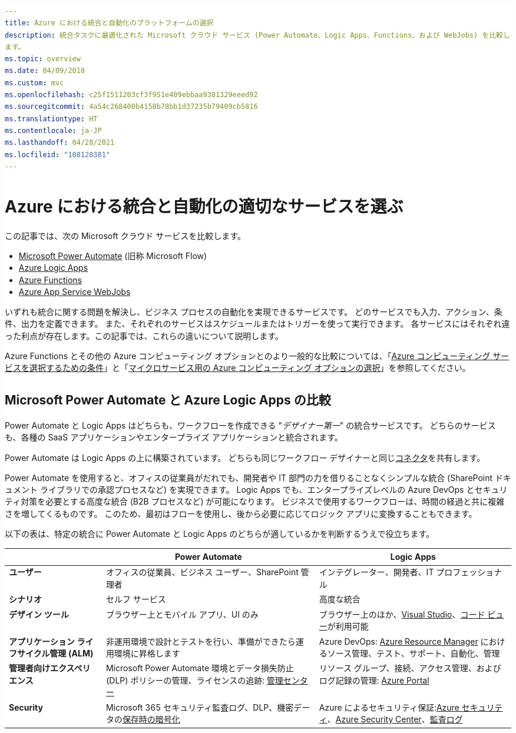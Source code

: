 ```yaml
---
title: Azure における統合と自動化のプラットフォームの選択
description: 統合タスクに最適化された Microsoft クラウド サービス (Power Automate、Logic Apps、Functions、および WebJobs) を比較します。
ms.topic: overview
ms.date: 04/09/2018
ms.custom: mvc
ms.openlocfilehash: c25f1511203cf3f951e409ebbaa9381329eeed92
ms.sourcegitcommit: 4a54c268400b4158b78bb1d37235b79409cb5816
ms.translationtype: HT
ms.contentlocale: ja-JP
ms.lasthandoff: 04/28/2021
ms.locfileid: "108128381"
---
```

# <a name="choose-the-right-integration-and-automation-services-in-azure"></a>Azure における統合と自動化の適切なサービスを選ぶ

この記事では、次の Microsoft クラウド サービスを比較します。

* [Microsoft Power Automate](https://flow.microsoft.com/) (旧称 Microsoft Flow)
* [Azure Logic Apps](https://azure.microsoft.com/services/logic-apps/)
* [Azure Functions](https://azure.microsoft.com/services/functions/)
* [Azure App Service WebJobs](../app-service/webjobs-create.md)

いずれも統合に関する問題を解決し、ビジネス プロセスの自動化を実現できるサービスです。 どのサービスでも入力、アクション、条件、出力を定義できます。 また、それぞれのサービスはスケジュールまたはトリガーを使って実行できます。 各サービスにはそれぞれ違った利点が存在します。この記事では、これらの違いについて説明します。 

Azure Functions とその他の Azure コンピューティング オプションとのより一般的な比較については、「[Azure コンピューティング サービスを選択するための条件](/azure/architecture/guide/technology-choices/compute-comparison)」と「[マイクロサービス用の Azure コンピューティング オプションの選択](/azure/architecture/microservices/design/compute-options)」を参照してください。

## <a name="compare-microsoft-power-automate-and-azure-logic-apps"></a>Microsoft Power Automate と Azure Logic Apps の比較

Power Automate と Logic Apps はどちらも、ワークフローを作成できる "*デザイナー第一*" の統合サービスです。 どちらのサービスも、各種の SaaS アプリケーションやエンタープライズ アプリケーションと統合されます。 

Power Automate は Logic Apps の上に構築されています。 どちらも同じワークフロー デザイナーと同じ[コネクタ](../connectors/apis-list.md)を共有します。 

Power Automate を使用すると、オフィスの従業員がだれでも、開発者や IT 部門の力を借りることなくシンプルな統合 (SharePoint ドキュメント ライブラリでの承認プロセスなど) を実現できます。 Logic Apps でも、エンタープライズレベルの Azure DevOps とセキュリティ対策を必要とする高度な統合 (B2B プロセスなど) が可能になります。 ビジネスで使用するワークフローは、時間の経過と共に複雑さを増してくるものです。 このため、最初はフローを使用し、後から必要に応じてロジック アプリに変換することもできます。

以下の表は、特定の統合に Power Automate と Logic Apps のどちらが適しているかを判断するうえで役立ちます。

|  | Power Automate | Logic Apps |
| --- | --- | --- |
| **ユーザー** |オフィスの従業員、ビジネス ユーザー、SharePoint 管理者 |インテグレーター、開発者、IT プロフェッショナル |
| **シナリオ** |セルフ サービス |高度な統合 |
| **デザイン ツール** |ブラウザー上とモバイル アプリ、UI のみ |ブラウザー上のほか、[Visual Studio](../logic-apps/logic-apps-azure-resource-manager-templates-overview.md)、[コード ビュー](../logic-apps/logic-apps-author-definitions.md)が利用可能 |
| **アプリケーション ライフサイクル管理 (ALM)** |非運用環境で設計とテストを行い、準備ができたら運用環境に昇格します |Azure DevOps: [Azure Resource Manager](../logic-apps/logic-apps-azure-resource-manager-templates-overview.md) におけるソース管理、テスト、サポート、自動化、管理 |
| **管理者向けエクスペリエンス** |Microsoft Power Automate 環境とデータ損失防止 (DLP) ポリシーの管理、ライセンスの追跡: [管理センター](https://admin.flow.microsoft.com) |リソース グループ、接続、アクセス管理、およびログ記録の管理: [Azure Portal](https://portal.azure.com) |
| **Security** |Microsoft 365 セキュリティ監査ログ、DLP、機密データの[保存時の暗号化](https://wikipedia.org/wiki/Data_at_rest#Encryption) |Azure によるセキュリティ保証:[Azure セキュリティ](https://www.microsoft.com/en-us/trustcenter/Security/AzureSecurity)、[Azure Security Center](https://azure.microsoft.com/services/security-center/)、[監査ログ](https://azure.microsoft.com/blog/azure-audit-logs-ux-refresh/) |

